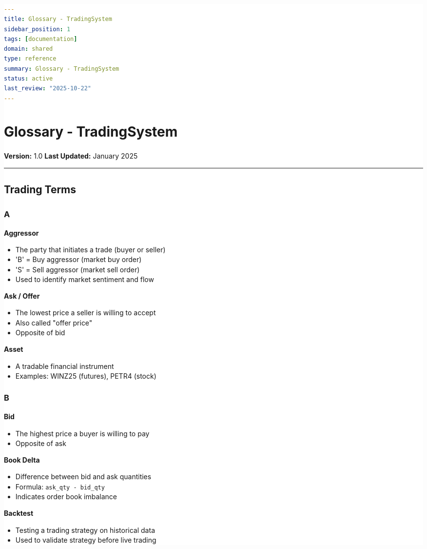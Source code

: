 ```yaml
---
title: Glossary - TradingSystem
sidebar_position: 1
tags: [documentation]
domain: shared
type: reference
summary: Glossary - TradingSystem
status: active
last_review: "2025-10-22"
---
```


# Glossary - TradingSystem

**Version:** 1.0
**Last Updated:** January 2025

---

## Trading Terms

### A

**Aggressor**
- The party that initiates a trade (buyer or seller)
- 'B' = Buy aggressor (market buy order)
- 'S' = Sell aggressor (market sell order)
- Used to identify market sentiment and flow

**Ask / Offer**
- The lowest price a seller is willing to accept
- Also called "offer price"
- Opposite of bid

**Asset**
- A tradable financial instrument
- Examples: WINZ25 (futures), PETR4 (stock)

### B

**Bid**
- The highest price a buyer is willing to pay
- Opposite of ask

**Book Delta**
- Difference between bid and ask quantities
- Formula: `ask_qty - bid_qty`
- Indicates order book imbalance

**Backtest**
- Testing a trading strategy on historical data
- Used to validate strategy before live trading
